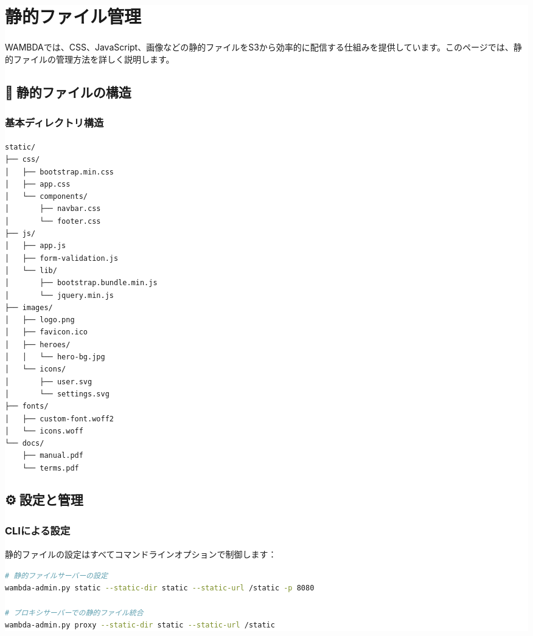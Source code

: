 # 静的ファイル管理

WAMBDAでは、CSS、JavaScript、画像などの静的ファイルをS3から効率的に配信する仕組みを提供しています。このページでは、静的ファイルの管理方法を詳しく説明します。

## 📁 静的ファイルの構造

### 基本ディレクトリ構造

```
static/
├── css/
│   ├── bootstrap.min.css
│   ├── app.css
│   └── components/
│       ├── navbar.css
│       └── footer.css
├── js/
│   ├── app.js
│   ├── form-validation.js
│   └── lib/
│       ├── bootstrap.bundle.min.js
│       └── jquery.min.js
├── images/
│   ├── logo.png
│   ├── favicon.ico
│   ├── heroes/
│   │   └── hero-bg.jpg
│   └── icons/
│       ├── user.svg
│       └── settings.svg
├── fonts/
│   ├── custom-font.woff2
│   └── icons.woff
└── docs/
    ├── manual.pdf
    └── terms.pdf
```

## ⚙️ 設定と管理

### CLIによる設定

静的ファイルの設定はすべてコマンドラインオプションで制御します：

```bash
# 静的ファイルサーバーの設定
wambda-admin.py static --static-dir static --static-url /static -p 8080

# プロキシサーバーでの静的ファイル統合
wambda-admin.py proxy --static-dir static --static-url /static
```
